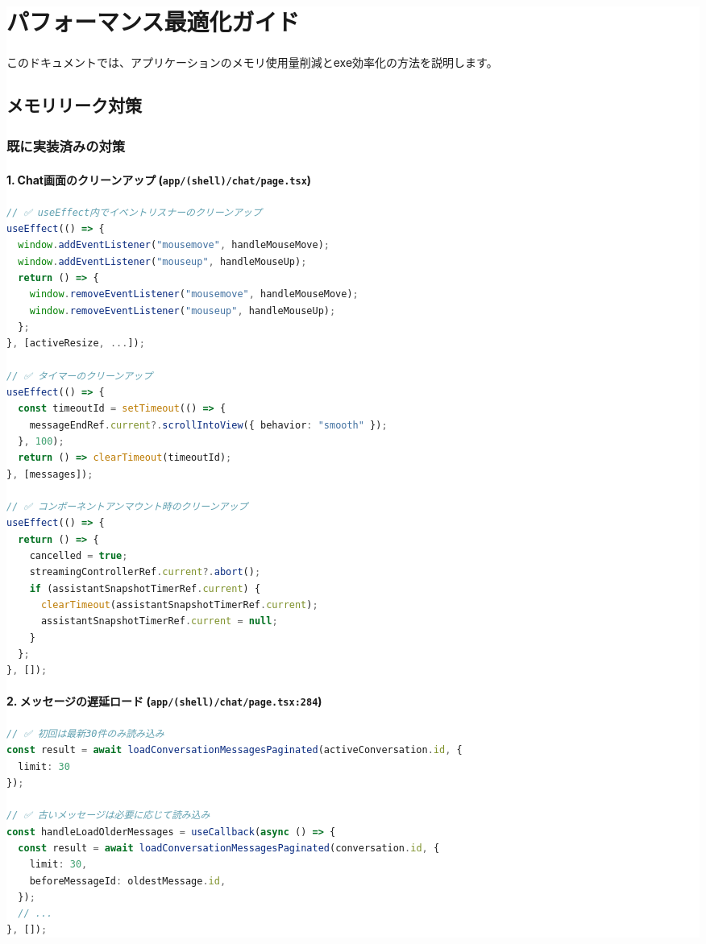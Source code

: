 # パフォーマンス最適化ガイド

このドキュメントでは、アプリケーションのメモリ使用量削減とexe効率化の方法を説明します。

## メモリリーク対策

### 既に実装済みの対策

#### 1. **Chat画面のクリーンアップ** (`app/(shell)/chat/page.tsx`)

```typescript
// ✅ useEffect内でイベントリスナーのクリーンアップ
useEffect(() => {
  window.addEventListener("mousemove", handleMouseMove);
  window.addEventListener("mouseup", handleMouseUp);
  return () => {
    window.removeEventListener("mousemove", handleMouseMove);
    window.removeEventListener("mouseup", handleMouseUp);
  };
}, [activeResize, ...]);

// ✅ タイマーのクリーンアップ
useEffect(() => {
  const timeoutId = setTimeout(() => {
    messageEndRef.current?.scrollIntoView({ behavior: "smooth" });
  }, 100);
  return () => clearTimeout(timeoutId);
}, [messages]);

// ✅ コンポーネントアンマウント時のクリーンアップ
useEffect(() => {
  return () => {
    cancelled = true;
    streamingControllerRef.current?.abort();
    if (assistantSnapshotTimerRef.current) {
      clearTimeout(assistantSnapshotTimerRef.current);
      assistantSnapshotTimerRef.current = null;
    }
  };
}, []);
```

#### 2. **メッセージの遅延ロード** (`app/(shell)/chat/page.tsx:284`)

```typescript
// ✅ 初回は最新30件のみ読み込み
const result = await loadConversationMessagesPaginated(activeConversation.id, {
  limit: 30
});

// ✅ 古いメッセージは必要に応じて読み込み
const handleLoadOlderMessages = useCallback(async () => {
  const result = await loadConversationMessagesPaginated(conversation.id, {
    limit: 30,
    beforeMessageId: oldestMessage.id,
  });
  // ...
}, []);
```
